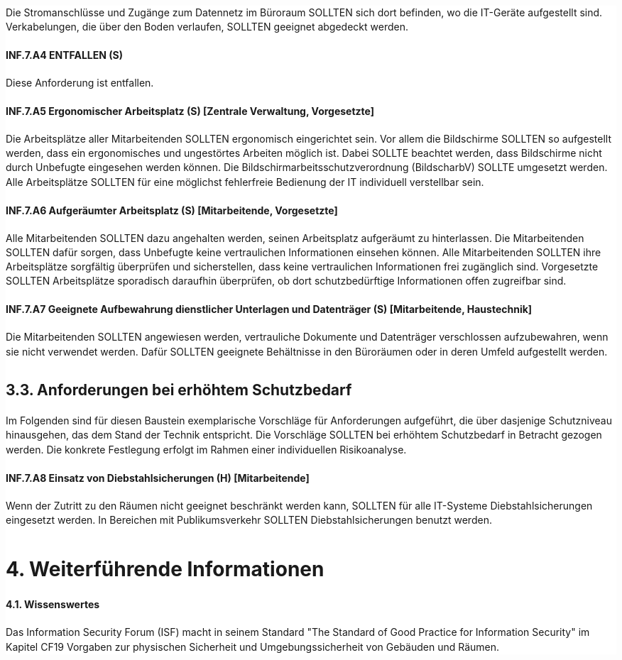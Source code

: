 Die Stromanschlüsse und Zugänge zum Datennetz im Büroraum SOLLTEN sich dort befinden, wo die IT-Geräte aufgestellt sind. Verkabelungen, die über den Boden verlaufen, SOLLTEN geeignet abgedeckt werden.

#### **INF.7.A4 ENTFALLEN (S)**

Diese Anforderung ist entfallen.

#### **INF.7.A5 Ergonomischer Arbeitsplatz (S) [Zentrale Verwaltung, Vorgesetzte]**

Die Arbeitsplätze aller Mitarbeitenden SOLLTEN ergonomisch eingerichtet sein. Vor allem die Bildschirme SOLLTEN so aufgestellt werden, dass ein ergonomisches und ungestörtes Arbeiten möglich ist. Dabei SOLLTE beachtet werden, dass Bildschirme nicht durch Unbefugte eingesehen werden können. Die Bildschirmarbeitsschutzverordnung (BildscharbV) SOLLTE umgesetzt werden. Alle Arbeitsplätze SOLLTEN für eine möglichst fehlerfreie Bedienung der IT individuell verstellbar sein.

#### **INF.7.A6 Aufgeräumter Arbeitsplatz (S) [Mitarbeitende, Vorgesetzte]**

Alle Mitarbeitenden SOLLTEN dazu angehalten werden, seinen Arbeitsplatz aufgeräumt zu hinterlassen. Die Mitarbeitenden SOLLTEN dafür sorgen, dass Unbefugte keine vertraulichen Informationen einsehen können. Alle Mitarbeitenden SOLLTEN ihre Arbeitsplätze sorgfältig überprüfen und sicherstellen, dass keine vertraulichen Informationen frei zugänglich sind. Vorgesetzte SOLLTEN Arbeitsplätze sporadisch daraufhin überprüfen, ob dort schutzbedürftige Informationen offen zugreifbar sind.

#### **INF.7.A7 Geeignete Aufbewahrung dienstlicher Unterlagen und Datenträger (S) [Mitarbeitende, Haustechnik]**

Die Mitarbeitenden SOLLTEN angewiesen werden, vertrauliche Dokumente und Datenträger verschlossen aufzubewahren, wenn sie nicht verwendet werden. Dafür SOLLTEN geeignete Behältnisse in den Büroräumen oder in deren Umfeld aufgestellt werden.

## **3.3. Anforderungen bei erhöhtem Schutzbedarf**

Im Folgenden sind für diesen Baustein exemplarische Vorschläge für Anforderungen aufgeführt, die über dasjenige Schutzniveau hinausgehen, das dem Stand der Technik entspricht. Die Vorschläge SOLLTEN bei erhöhtem Schutzbedarf in Betracht gezogen werden. Die konkrete Festlegung erfolgt im Rahmen einer individuellen Risikoanalyse.

#### **INF.7.A8 Einsatz von Diebstahlsicherungen (H) [Mitarbeitende]**

Wenn der Zutritt zu den Räumen nicht geeignet beschränkt werden kann, SOLLTEN für alle IT-Systeme Diebstahlsicherungen eingesetzt werden. In Bereichen mit Publikumsverkehr SOLLTEN Diebstahlsicherungen benutzt werden.

# **4. Weiterführende Informationen**

#### **4.1. Wissenswertes**

Das Information Security Forum (ISF) macht in seinem Standard "The Standard of Good Practice for Information Security" im Kapitel CF19 Vorgaben zur physischen Sicherheit und Umgebungssicherheit von Gebäuden und Räumen.
